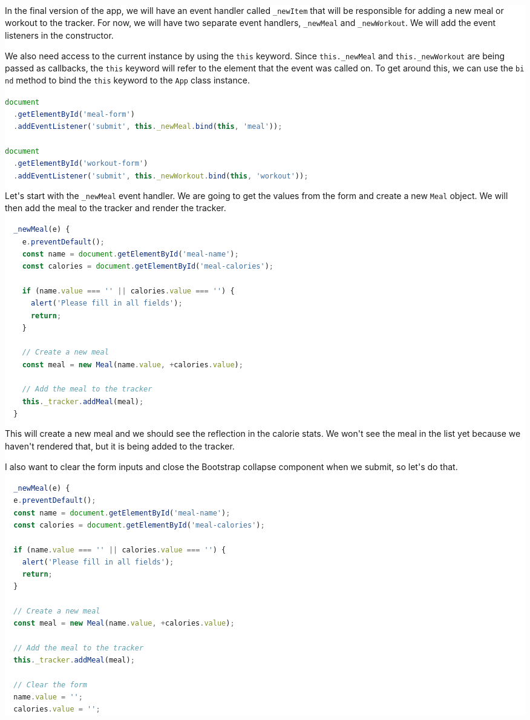 In the final version of the app, we will have an event handler called `_newItem` that will be responsible for adding a new meal or workout to the tracker. For now, we will have two separate event handlers, `_newMeal` and `_newWorkout`. We will add the event listeners in the constructor.

We also need access to the current instance by using the `this` keyword. Since `this._newMeal` and `this._newWorkout` are being passed as callbacks, the `this` keyword will refer to the element that the event was called on. To get around this, we can use the `bind` method to bind the `this` keyword to the `App` class instance.

```js
document
  .getElementById('meal-form')
  .addEventListener('submit', this._newMeal.bind(this, 'meal'));

document
  .getElementById('workout-form')
  .addEventListener('submit', this._newWorkout.bind(this, 'workout'));
```

Let's start with the `_newMeal` event handler. We are going to get the values from the form and create a new `Meal` object. We will then add the meal to the tracker and render the tracker.

```js
  _newMeal(e) {
    e.preventDefault();
    const name = document.getElementById('meal-name');
    const calories = document.getElementById('meal-calories');

    if (name.value === '' || calories.value === '') {
      alert('Please fill in all fields');
      return;
    }

    // Create a new meal
    const meal = new Meal(name.value, +calories.value);

    // Add the meal to the tracker
    this._tracker.addMeal(meal);
  }
```

This will create a new meal and we should see the reflection in the calorie stats. We won't see the meal in the list yet because we haven't rendered that, but it is being added to the tracker.

I also want to clear the form inputs and close the Bootstrap collapse component when we submit, so let's do that.

```js
  _newMeal(e) {
  e.preventDefault();
  const name = document.getElementById('meal-name');
  const calories = document.getElementById('meal-calories');

  if (name.value === '' || calories.value === '') {
    alert('Please fill in all fields');
    return;
  }

  // Create a new meal
  const meal = new Meal(name.value, +calories.value);

  // Add the meal to the tracker
  this._tracker.addMeal(meal);

  // Clear the form
  name.value = '';
  calories.value = '';

```